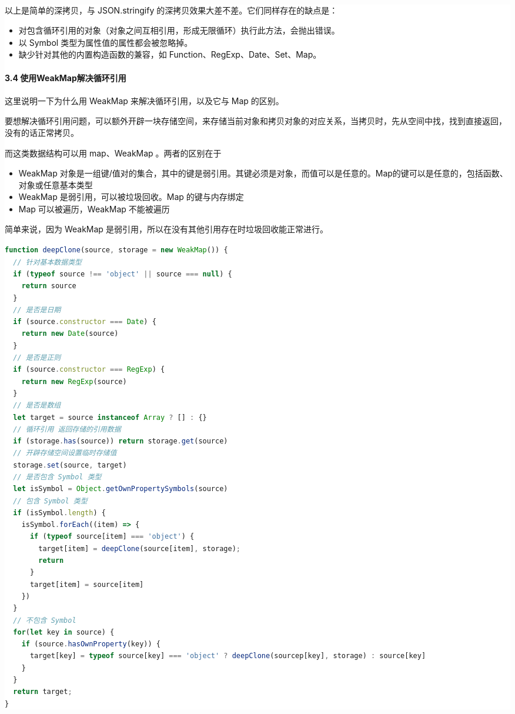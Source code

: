 以上是简单的深拷贝，与 JSON.stringify 的深拷贝效果大差不差。它们同样存在的缺点是：

- 对包含循环引用的对象（对象之间互相引用，形成无限循环）执行此方法，会抛出错误。
- 以 Symbol 类型为属性值的属性都会被忽略掉。
- 缺少针对其他的内置构造函数的兼容，如 Function、RegExp、Date、Set、Map。

#### 3.4 使用WeakMap解决循环引用

这里说明一下为什么用 WeakMap 来解决循环引用，以及它与 Map 的区别。

要想解决循环引用问题，可以额外开辟一块存储空间，来存储当前对象和拷贝对象的对应关系，当拷贝时，先从空间中找，找到直接返回，没有的话正常拷贝。

而这类数据结构可以用 map、WeakMap 。两者的区别在于

- WeakMap 对象是一组键/值对的集合，其中的键是弱引用。其键必须是对象，而值可以是任意的。Map的键可以是任意的，包括函数、对象或任意基本类型
- WeakMap 是弱引用，可以被垃圾回收。Map 的键与内存绑定
- Map 可以被遍历，WeakMap 不能被遍历

简单来说，因为 WeakMap 是弱引用，所以在没有其他引用存在时垃圾回收能正常进行。

```js
function deepClone(source, storage = new WeakMap()) {
  // 针对基本数据类型
  if (typeof source !== 'object' || source === null) {
    return source
  }
  // 是否是日期
  if (source.constructor === Date) {
    return new Date(source)
  }
  // 是否是正则
  if (source.constructor === RegExp) {
    return new RegExp(source)
  }
  // 是否是数组
  let target = source instanceof Array ? [] : {}
  // 循环引用 返回存储的引用数据
  if (storage.has(source)) return storage.get(source)
  // 开辟存储空间设置临时存储值
  storage.set(source, target)
  // 是否包含 Symbol 类型
  let isSymbol = Object.getOwnPropertySymbols(source)
  // 包含 Symbol 类型
  if (isSymbol.length) {
    isSymbol.forEach((item) => {
      if (typeof source[item] === 'object') {
        target[item] = deepClone(source[item], storage);
        return
      }
      target[item] = source[item]
    })
  }
  // 不包含 Symbol
  for(let key in source) {
    if (source.hasOwnProperty(key)) {
      target[key] = typeof source[key] === 'object' ? deepClone(sourcep[key], storage) : source[key]
    }
  }
  return target;
}
```
